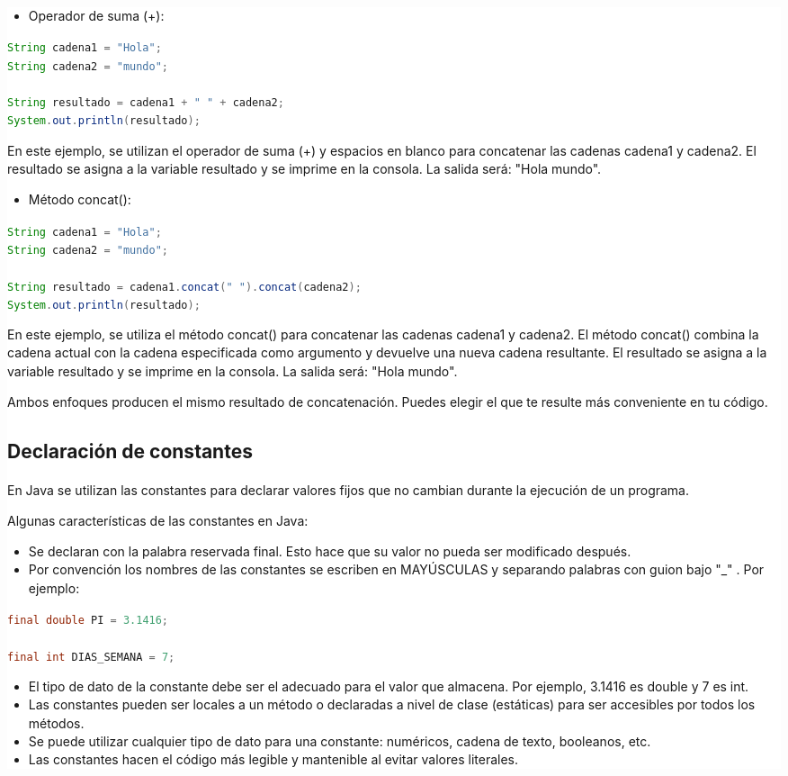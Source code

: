 - Operador de suma (+):
```java 
String cadena1 = "Hola";
String cadena2 = "mundo";

String resultado = cadena1 + " " + cadena2;
System.out.println(resultado);
```

En este ejemplo, se utilizan el operador de suma (+) y espacios en blanco para concatenar las cadenas cadena1 y cadena2. El resultado se asigna a la variable resultado y se imprime en la consola. La salida será: "Hola mundo".

- Método concat():
```java 
String cadena1 = "Hola";
String cadena2 = "mundo";

String resultado = cadena1.concat(" ").concat(cadena2);
System.out.println(resultado);
```

En este ejemplo, se utiliza el método concat() para concatenar las cadenas cadena1 y cadena2. El método concat() combina la cadena actual con la cadena especificada como argumento y devuelve una nueva cadena resultante. El resultado se asigna a la variable resultado y se imprime en la consola. La salida será: "Hola mundo".

Ambos enfoques producen el mismo resultado de concatenación. Puedes elegir el que te resulte más conveniente en tu código.

## Declaración de constantes
En Java se utilizan las constantes para declarar valores fijos que no cambian durante la ejecución de un programa.

Algunas características de las constantes en Java:

- Se declaran con la palabra reservada final. Esto hace que su valor no pueda ser modificado después.
- Por convención los nombres de las constantes se escriben en MAYÚSCULAS y separando palabras con guion bajo "_" . Por ejemplo:

```java
final double PI = 3.1416;

final int DIAS_SEMANA = 7;
```

- El tipo de dato de la constante debe ser el adecuado para el valor que almacena. Por ejemplo, 3.1416 es double y 7 es int.
- Las constantes pueden ser locales a un método o declaradas a nivel de clase (estáticas) para ser accesibles por todos los métodos.
- Se puede utilizar cualquier tipo de dato para una constante: numéricos, cadena de texto, booleanos, etc.
- Las constantes hacen el código más legible y mantenible al evitar valores literales.

